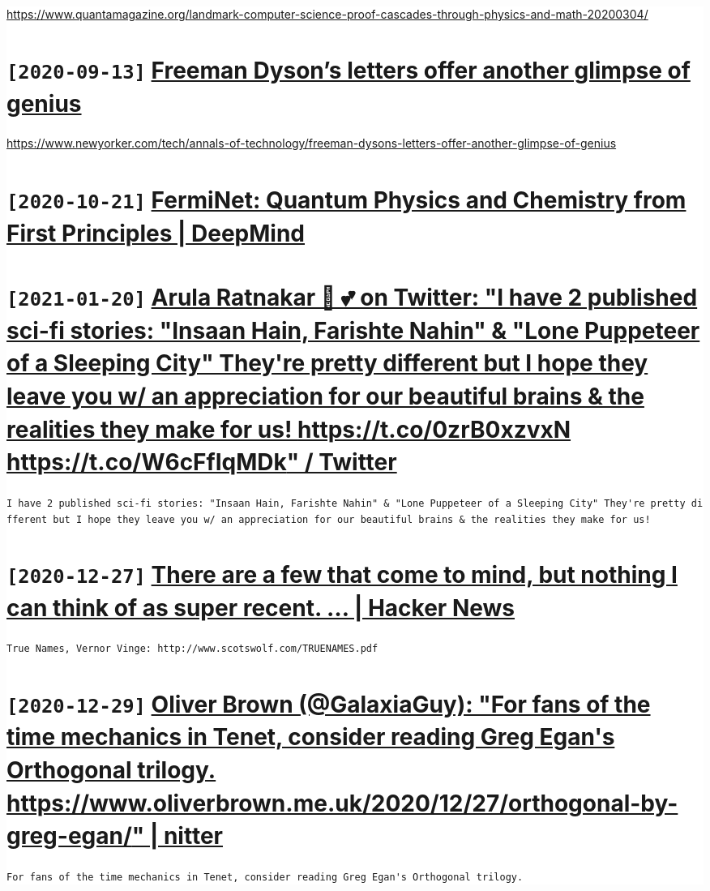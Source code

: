 <https://www.quantamagazine.org/landmark-computer-science-proof-cascades-through-physics-and-math-20200304/>  




# `[2020-09-13]` [Freeman Dyson’s letters offer another glimpse of genius](https://news.ycombinator.com/item?id=24449309)

<https://www.newyorker.com/tech/annals-of-technology/freeman-dysons-letters-offer-another-glimpse-of-genius>  




# `[2020-10-21]` [FermiNet: Quantum Physics and Chemistry from First Principles | DeepMind](https://deepmind.com/blog/article/FermiNet)




# `[2021-01-20]` [Arula Ratnakar 🧠 💕 on Twitter: "I have 2 published sci-fi stories: "Insaan Hain, Farishte Nahin" &amp; "Lone Puppeteer of a Sleeping City" They're pretty different but I hope they leave you w/ an appreciation for our beautiful brains &amp; the realities they make for us! https://t.co/0zrB0xzvxN https://t.co/W6cFfIqMDk" / Twitter](https://twitter.com/ArulaRatnakar/status/1351997687806062593)

    I have 2 published sci-fi stories: "Insaan Hain, Farishte Nahin" & "Lone Puppeteer of a Sleeping City" They're pretty different but I hope they leave you w/ an appreciation for our beautiful brains & the realities they make for us!




# `[2020-12-27]` [There are a few that come to mind, but nothing I can think of as super recent. &#x2026; | Hacker News](https://news.ycombinator.com/item?id=25511226)

    True Names, Vernor Vinge: http://www.scotswolf.com/TRUENAMES.pdf




# `[2020-12-29]` [Oliver Brown (@GalaxiaGuy): "For fans of the time mechanics in Tenet, consider reading Greg Egan's Orthogonal trilogy. https://www.oliverbrown.me.uk/2020/12/27/orthogonal-by-greg-egan/" | nitter](https://nitter.net/GalaxiaGuy/status/1344040099051397122)

    For fans of the time mechanics in Tenet, consider reading Greg Egan's Orthogonal trilogy.
